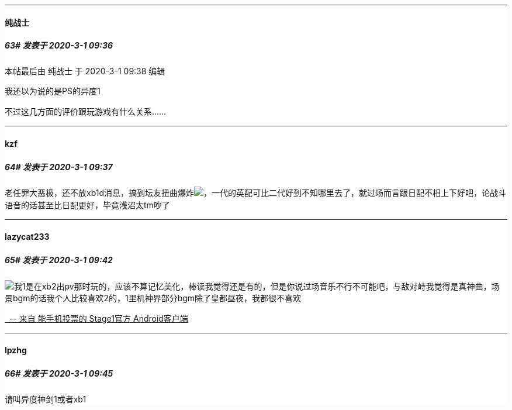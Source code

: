 





-----

####  纯战士  
##### 63#       发表于 2020-3-1 09:36



 本帖最后由 纯战士 于 2020-3-1 09:38 编辑 

我还以为说的是PS的异度1

不过这几方面的评价跟玩游戏有什么关系……








-----

####  kzf  
##### 64#       发表于 2020-3-1 09:37




老任罪大恶极，还不放xb1d消息，搞到坛友扭曲爆炸<img src="https://static.saraba1st.com/image/smiley/face2017/067.png" referrerpolicy="no-referrer">，一代的英配可比二代好到不知哪里去了，就过场而言跟日配不相上下好吧，论战斗语音的话甚至比日配更好，毕竟浅沼太tm吵了







-----

####  lazycat233  
##### 65#       发表于 2020-3-1 09:42



<img src="https://static.saraba1st.com/image/smiley/face2017/002.png" referrerpolicy="no-referrer">我1是在xb2出pv那时玩的，应该不算记忆美化，棒读我觉得还是有的，但是你说过场音乐不行不可能吧，与敌对峙我觉得是真神曲，场景bgm的话我个人比较喜欢2的，1里机神界部分bgm除了皇都昼夜，我都很不喜欢

[  -- 来自 能手机投票的 Stage1官方 Android客户端](https://www.coolapk.com/apk/140634)







-----

####  lpzhg  
##### 66#       发表于 2020-3-1 09:45




请叫异度神剑1或者xb1
